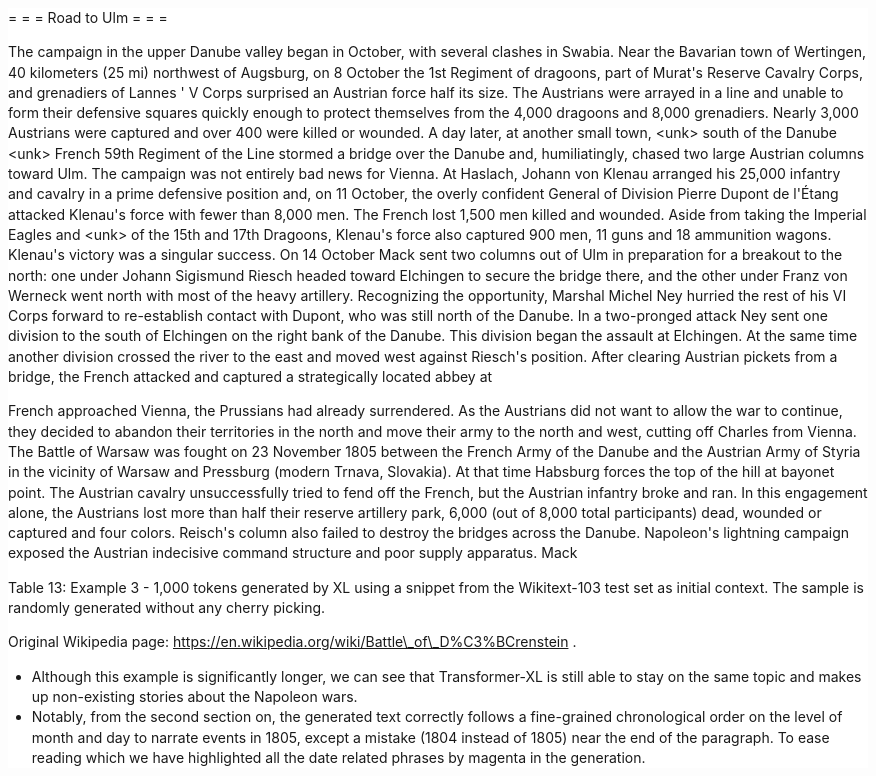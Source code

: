 = = = Road to Ulm = = =

The campaign in the upper Danube valley began in October, with several clashes in Swabia. Near the Bavarian town of Wertingen, 40 kilometers (25 mi) northwest of Augsburg, on 8 October the 1st Regiment of dragoons, part of Murat's Reserve Cavalry Corps, and grenadiers of Lannes ' V Corps surprised an Austrian force half its size. The Austrians were arrayed in a line and unable to form their defensive squares quickly enough to protect themselves from the 4,000 dragoons and 8,000 grenadiers. Nearly 3,000 Austrians were captured and over 400 were killed or wounded. A day later, at another small town, &lt;unk&gt; south of the Danube &lt;unk&gt; French 59th Regiment of the Line stormed a bridge over the Danube and, humiliatingly, chased two large Austrian columns toward Ulm. The campaign was not entirely bad news for Vienna. At Haslach, Johann von Klenau arranged his 25,000 infantry and cavalry in a prime defensive position and, on 11 October, the overly confident General of Division Pierre Dupont de l'Étang attacked Klenau's force with fewer than 8,000 men. The French lost 1,500 men killed and wounded. Aside from taking the Imperial Eagles and &lt;unk&gt; of the 15th and 17th Dragoons, Klenau's force also captured 900 men, 11 guns and 18 ammunition wagons. Klenau's victory was a singular success. On 14 October Mack sent two columns out of Ulm in preparation for a breakout to the north: one under Johann Sigismund Riesch headed toward Elchingen to secure the bridge there, and the other under Franz von Werneck went north with most of the heavy artillery. Recognizing the opportunity, Marshal Michel Ney hurried the rest of his VI Corps forward to re-establish contact with Dupont, who was still north of the Danube. In a two-pronged attack Ney sent one division to the south of Elchingen on the right bank of the Danube. This division began the assault at Elchingen. At the same time another division crossed the river to the east and moved west against Riesch's position. After clearing Austrian pickets from a bridge, the French attacked and captured a strategically located abbey at

French approached Vienna, the Prussians had already surrendered. As the Austrians did not want to allow the war to continue, they decided to abandon their territories in the north and move their army to the north and west, cutting off Charles from Vienna. The Battle of Warsaw was fought on 23 November 1805 between the French Army of the Danube and the Austrian Army of Styria in the vicinity of Warsaw and Pressburg (modern Trnava, Slovakia). At that time Habsburg forces the top of the hill at bayonet point. The Austrian cavalry unsuccessfully tried to fend off the French, but the Austrian infantry broke and ran. In this engagement alone, the Austrians lost more than half their reserve artillery park, 6,000 (out of 8,000 total participants) dead, wounded or captured and four colors. Reisch's column also failed to destroy the bridges across the Danube. Napoleon's lightning campaign exposed the Austrian indecisive command structure and poor supply apparatus. Mack

Table 13: Example 3 - 1,000 tokens generated by XL using a snippet from the Wikitext-103 test set as initial context. The sample is randomly generated without any cherry picking.

Original Wikipedia page: https://en.wikipedia.org/wiki/Battle\_of\_D%C3%BCrenstein .

- Although this example is significantly longer, we can see that Transformer-XL is still able to stay on the same topic and makes up non-existing stories about the Napoleon wars.
- Notably, from the second section on, the generated text correctly follows a fine-grained chronological order on the level of month and day to narrate events in 1805, except a mistake (1804 instead of 1805) near the end of the paragraph. To ease reading which we have highlighted all the date related phrases by magenta in the generation.